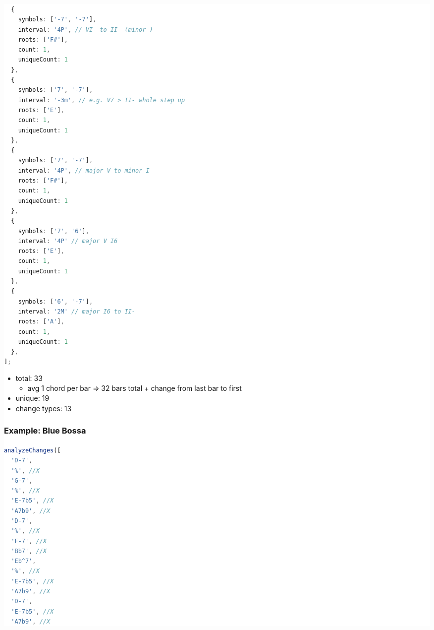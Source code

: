 ```ts
  {
    symbols: ['-7', '-7'],
    interval: '4P', // VI- to II- (minor )
    roots: ['F#'],
    count: 1,
    uniqueCount: 1
  },
  {
    symbols: ['7', '-7'],
    interval: '-3m', // e.g. V7 > II- whole step up
    roots: ['E'],
    count: 1,
    uniqueCount: 1
  },
  {
    symbols: ['7', '-7'],
    interval: '4P', // major V to minor I
    roots: ['F#'],
    count: 1,
    uniqueCount: 1
  },
  {
    symbols: ['7', '6'],
    interval: '4P' // major V I6
    roots: ['E'],
    count: 1,
    uniqueCount: 1
  },
  {
    symbols: ['6', '-7'],
    interval: '2M' // major I6 to II-
    roots: ['A'],
    count: 1,
    uniqueCount: 1
  },
];
```

- total: 33
  - avg 1 chord per bar => 32 bars total + change from last bar to first
- unique: 19
- change types: 13

### Example: Blue Bossa

```ts
analyzeChanges([
  'D-7', 
  '%', //X
  'G-7',
  '%', //X
  'E-7b5', //X
  'A7b9', //X
  'D-7',
  '%', //X
  'F-7', //X
  'Bb7', //X
  'Eb^7',
  '%', //X
  'E-7b5', //X
  'A7b9', //X
  'D-7',
  'E-7b5', //X
  'A7b9', //X
```